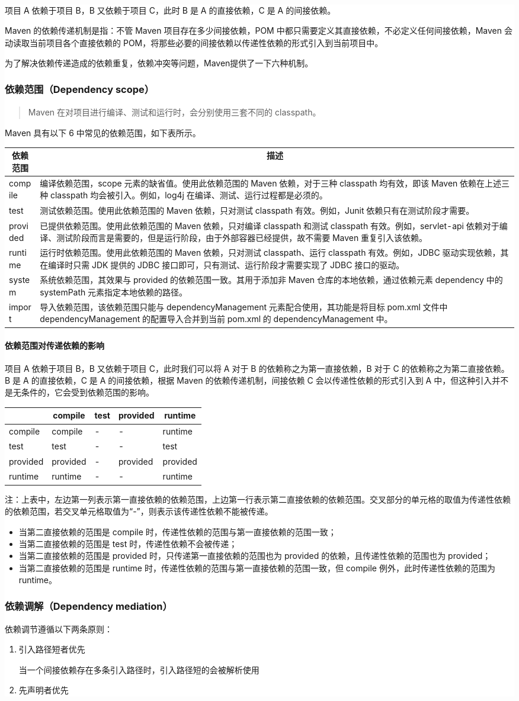 项目 A 依赖于项目 B，B 又依赖于项目 C，此时 B 是 A 的直接依赖，C 是 A 的间接依赖。

Maven 的依赖传递机制是指：不管 Maven 项目存在多少间接依赖，POM 中都只需要定义其直接依赖，不必定义任何间接依赖，Maven 会动读取当前项目各个直接依赖的 POM，将那些必要的间接依赖以传递性依赖的形式引入到当前项目中。

为了解决依赖传递造成的依赖重复，依赖冲突等问题，Maven提供了一下六种机制。

### 依赖范围（Dependency scope）

>Maven 在对项目进行编译、测试和运行时，会分别使用三套不同的 classpath。

Maven 具有以下 6 中常见的依赖范围，如下表所示。

| 依赖范围 | 描述                                                         |
| -------- | ------------------------------------------------------------ |
| compile  | 编译依赖范围，scope 元素的缺省值。使用此依赖范围的 Maven 依赖，对于三种 classpath 均有效，即该 Maven 依赖在上述三种 classpath 均会被引入。例如，log4j 在编译、测试、运行过程都是必须的。 |
| test     | 测试依赖范围。使用此依赖范围的 Maven 依赖，只对测试 classpath 有效。例如，Junit 依赖只有在测试阶段才需要。 |
| provided | 已提供依赖范围。使用此依赖范围的 Maven 依赖，只对编译 classpath 和测试 classpath 有效。例如，servlet-api 依赖对于编译、测试阶段而言是需要的，但是运行阶段，由于外部容器已经提供，故不需要 Maven 重复引入该依赖。 |
| runtime  | 运行时依赖范围。使用此依赖范围的 Maven 依赖，只对测试 classpath、运行 classpath 有效。例如，JDBC 驱动实现依赖，其在编译时只需 JDK 提供的 JDBC 接口即可，只有测试、运行阶段才需要实现了 JDBC 接口的驱动。 |
| system   | 系统依赖范围，其效果与 provided 的依赖范围一致。其用于添加非 Maven 仓库的本地依赖，通过依赖元素 dependency 中的 systemPath 元素指定本地依赖的路径。 |
| import   | 导入依赖范围，该依赖范围只能与 dependencyManagement 元素配合使用，其功能是将目标 pom.xml 文件中 dependencyManagement 的配置导入合并到当前 pom.xml 的 dependencyManagement 中。 |

#### 依赖范围对传递依赖的影响

项目 A 依赖于项目 B，B 又依赖于项目 C，此时我们可以将 A 对于 B 的依赖称之为第一直接依赖，B 对于 C 的依赖称之为第二直接依赖。
B 是 A 的直接依赖，C 是 A 的间接依赖，根据 Maven 的依赖传递机制，间接依赖 C 会以传递性依赖的形式引入到 A 中，但这种引入并不是无条件的，它会受到依赖范围的影响。

|          | compile  | test | provided | runtime  |
| -------- | -------- | ---- | -------- | -------- |
| compile  | compile  | -    | -        | runtime  |
| test     | test     | -    | -        | test     |
| provided | provided | -    | provided | provided |
| runtime  | runtime  | -    | -        | runtime  |

注：上表中，左边第一列表示第一直接依赖的依赖范围，上边第一行表示第二直接依赖的依赖范围。交叉部分的单元格的取值为传递性依赖的依赖范围，若交叉单元格取值为“-”，则表示该传递性依赖不能被传递。

- 当第二直接依赖的范围是 compile 时，传递性依赖的范围与第一直接依赖的范围一致；
- 当第二直接依赖的范围是 test 时，传递性依赖不会被传递；
- 当第二直接依赖的范围是 provided 时，只传递第一直接依赖的范围也为 provided 的依赖，且传递性依赖的范围也为 provided；
- 当第二直接依赖的范围是 runtime 时，传递性依赖的范围与第一直接依赖的范围一致，但 compile 例外，此时传递性依赖的范围为 runtime。

### 依赖调解（Dependency mediation）

依赖调节遵循以下两条原则：

1. 引入路径短者优先

   当一个间接依赖存在多条引入路径时，引入路径短的会被解析使用

2. 先声明者优先
